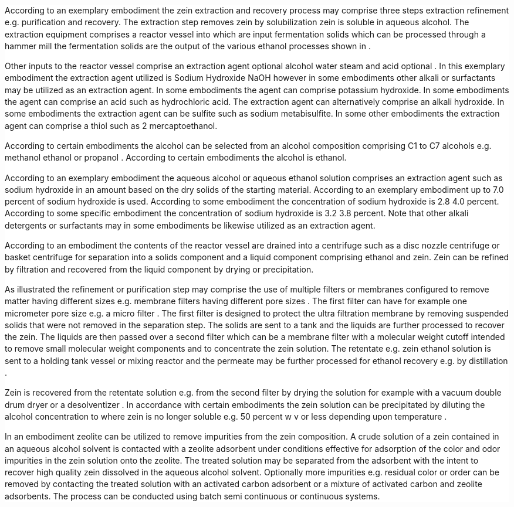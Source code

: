 According to an exemplary embodiment the zein extraction and recovery process may comprise three steps extraction refinement e.g. purification and recovery. The extraction step removes zein by solubilization zein is soluble in aqueous alcohol. The extraction equipment comprises a reactor vessel into which are input fermentation solids which can be processed through a hammer mill the fermentation solids are the output of the various ethanol processes shown in .

Other inputs to the reactor vessel comprise an extraction agent optional alcohol water steam and acid optional . In this exemplary embodiment the extraction agent utilized is Sodium Hydroxide NaOH however in some embodiments other alkali or surfactants may be utilized as an extraction agent. In some embodiments the agent can comprise potassium hydroxide. In some embodiments the agent can comprise an acid such as hydrochloric acid. The extraction agent can alternatively comprise an alkali hydroxide. In some embodiments the extraction agent can be sulfite such as sodium metabisulfite. In some other embodiments the extraction agent can comprise a thiol such as 2 mercaptoethanol.

According to certain embodiments the alcohol can be selected from an alcohol composition comprising C1 to C7 alcohols e.g. methanol ethanol or propanol . According to certain embodiments the alcohol is ethanol.

According to an exemplary embodiment the aqueous alcohol or aqueous ethanol solution comprises an extraction agent such as sodium hydroxide in an amount based on the dry solids of the starting material. According to an exemplary embodiment up to 7.0 percent of sodium hydroxide is used. According to some embodiment the concentration of sodium hydroxide is 2.8 4.0 percent. According to some specific embodiment the concentration of sodium hydroxide is 3.2 3.8 percent. Note that other alkali detergents or surfactants may in some embodiments be likewise utilized as an extraction agent.

According to an embodiment the contents of the reactor vessel are drained into a centrifuge such as a disc nozzle centrifuge or basket centrifuge for separation into a solids component and a liquid component comprising ethanol and zein. Zein can be refined by filtration and recovered from the liquid component by drying or precipitation.

As illustrated the refinement or purification step may comprise the use of multiple filters or membranes configured to remove matter having different sizes e.g. membrane filters having different pore sizes . The first filter can have for example one micrometer pore size e.g. a micro filter . The first filter is designed to protect the ultra filtration membrane by removing suspended solids that were not removed in the separation step. The solids are sent to a tank and the liquids are further processed to recover the zein. The liquids are then passed over a second filter which can be a membrane filter with a molecular weight cutoff intended to remove small molecular weight components and to concentrate the zein solution. The retentate e.g. zein ethanol solution is sent to a holding tank vessel or mixing reactor and the permeate may be further processed for ethanol recovery e.g. by distillation .

Zein is recovered from the retentate solution e.g. from the second filter by drying the solution for example with a vacuum double drum dryer or a desolventizer . In accordance with certain embodiments the zein solution can be precipitated by diluting the alcohol concentration to where zein is no longer soluble e.g. 50 percent w v or less depending upon temperature .

In an embodiment zeolite can be utilized to remove impurities from the zein composition. A crude solution of a zein contained in an aqueous alcohol solvent is contacted with a zeolite adsorbent under conditions effective for adsorption of the color and odor impurities in the zein solution onto the zeolite. The treated solution may be separated from the adsorbent with the intent to recover high quality zein dissolved in the aqueous alcohol solvent. Optionally more impurities e.g. residual color or order can be removed by contacting the treated solution with an activated carbon adsorbent or a mixture of activated carbon and zeolite adsorbents. The process can be conducted using batch semi continuous or continuous systems.
